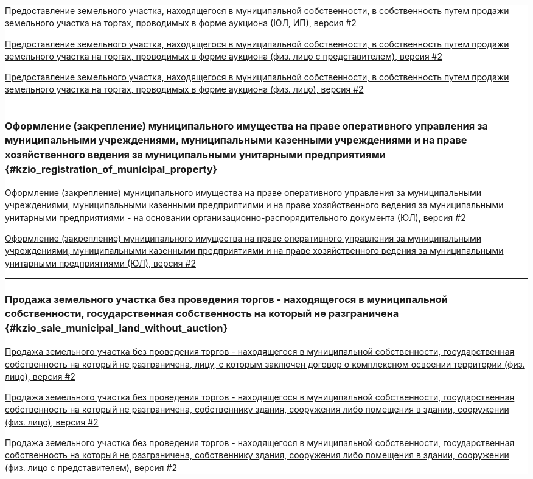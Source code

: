 [Предоставление земельного участка, находящегося в муниципальной собственности, в собственность путем продажи земельного участка на торгах, проводимых в форме аукциона (ЮЛ, ИП), версия #2](/schemas/generated_schemas/kzio_provision_of_municipal_land_with_auction_legal_entity_2_usluga_schema.json)

[Предоставление земельного участка, находящегося в муниципальной собственности, в собственность путем продажи земельного участка на торгах, проводимых в форме аукциона (физ. лицо с представителем), версия #2](/schemas/generated_schemas/kzio_provision_of_municipal_land_with_auction_natural_person_with_agent_2_usluga_schema.json)

[Предоставление земельного участка, находящегося в муниципальной собственности, в собственность путем продажи земельного участка на торгах, проводимых в форме аукциона (физ. лицо), версия #2](/schemas/generated_schemas/kzio_provision_of_municipal_land_with_auction_natural_person_2_usluga_schema.json)

-------------------------

### Оформление (закрепление) муниципального имущества на праве оперативного управления за муниципальными учреждениями, муниципальными казенными учреждениями и на праве хозяйственного ведения за муниципальными унитарными предприятиями {#kzio_registration_of_municipal_property}

[Оформление (закрепление) муниципального имущества на праве оперативного управления за муниципальными учреждениями, муниципальными казенными предприятиями и на праве хозяйственного ведения за муниципальными унитарными предприятиями - на основании организационно-распорядительного документа (ЮЛ), версия #2](/schemas/generated_schemas/kzio_registration_of_municipal_property_reason_admin_document_legal_entity_2_usluga_schema.json)

[Оформление (закрепление) муниципального имущества на праве оперативного управления за муниципальными учреждениями, муниципальными казенными предприятиями и на праве хозяйственного ведения за муниципальными унитарными предприятиями (ЮЛ), версия #2](/schemas/generated_schemas/kzio_registration_of_municipal_property_legal_entity_2_usluga_schema.json)

-------------------------

### Продажа земельного участка без проведения торгов - находящегося в муниципальной собственности, государственная собственность на который не разграничена {#kzio_sale_municipal_land_without_auction}

[Продажа земельного участка без проведения торгов - находящегося в муниципальной собственности, государственная собственность на который не разграничена, лицу, с которым заключен договор о комплексном освоении территории (физ. лицо), версия #2](/schemas/generated_schemas/kzio_sale_municipal_land_without_auction_complex_contract_natural_person_2_usluga_schema.json)

[Продажа земельного участка без проведения торгов - находящегося в муниципальной собственности, государственная собственность на который не разграничена, собственнику здания, сооружения либо помещения в здании, сооружении (физ. лицо), версия #2](/schemas/generated_schemas/kzio_sale_municipal_land_without_auction_building_owner_natural_person_2_usluga_schema.json)

[Продажа земельного участка без проведения торгов - находящегося в муниципальной собственности, государственная собственность на который не разграничена, собственнику здания, сооружения либо помещения в здании, сооружении (физ. лицо с представителем), версия #2](/schemas/generated_schemas/kzio_sale_municipal_land_without_auction_building_owner_natural_person_with_agent_2_usluga_schema.json)
